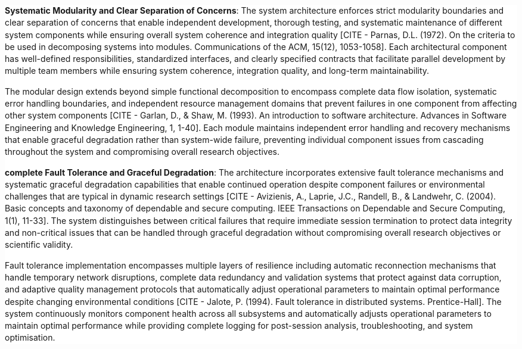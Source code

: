 **Systematic Modularity and Clear Separation of Concerns**: The system architecture enforces strict modularity
boundaries and clear separation of concerns that enable independent development, thorough testing, and systematic
maintenance of different system components while ensuring overall system coherence and integration
quality [CITE - Parnas, D.L. (1972). On the criteria to be used in decomposing systems into modules. Communications of the ACM, 15(12), 1053-1058].
Each architectural component has well-defined responsibilities, standardized interfaces, and clearly specified contracts
that facilitate parallel development by multiple team members while ensuring system coherence, integration quality, and
long-term maintainability.

The modular design extends beyond simple functional decomposition to encompass complete data flow isolation,
systematic error handling boundaries, and independent resource management domains that prevent failures in one component
from affecting other system
components [CITE - Garlan, D., & Shaw, M. (1993). An introduction to software architecture. Advances in Software Engineering and Knowledge Engineering, 1, 1-40].
Each module maintains independent error handling and recovery mechanisms that enable graceful degradation rather than
system-wide failure, preventing individual component issues from cascading throughout the system and compromising
overall research objectives.

**complete Fault Tolerance and Graceful Degradation**: The architecture incorporates extensive fault tolerance
mechanisms and systematic graceful degradation capabilities that enable continued operation despite component failures
or environmental challenges that are typical in dynamic research
settings [CITE - Avizienis, A., Laprie, J.C., Randell, B., & Landwehr, C. (2004). Basic concepts and taxonomy of dependable and secure computing. IEEE Transactions on Dependable and Secure Computing, 1(1), 11-33].
The system distinguishes between critical failures that require immediate session termination to protect data integrity
and non-critical issues that can be handled through graceful degradation without compromising overall research
objectives or scientific validity.

Fault tolerance implementation encompasses multiple layers of resilience including automatic reconnection mechanisms
that handle temporary network disruptions, complete data redundancy and validation systems that protect against
data corruption, and adaptive quality management protocols that automatically adjust operational parameters to maintain
optimal performance despite changing environmental
conditions [CITE - Jalote, P. (1994). Fault tolerance in distributed systems. Prentice-Hall]. The system continuously
monitors component health across all subsystems and automatically adjusts operational parameters to maintain optimal
performance while providing complete logging for post-session analysis, troubleshooting, and system optimisation.
